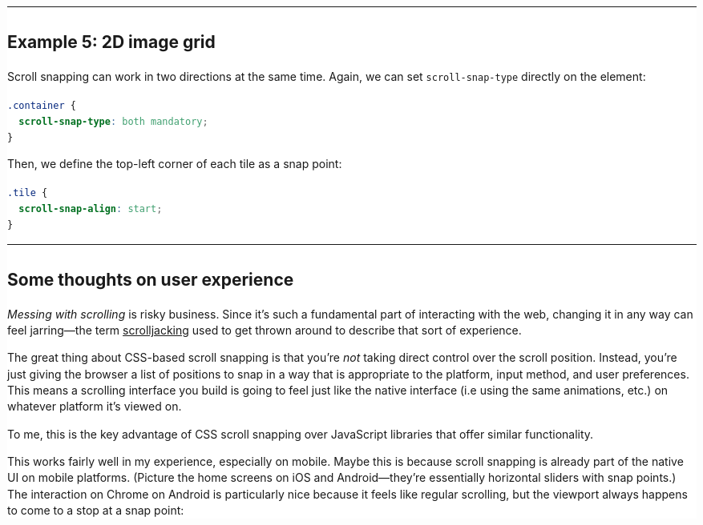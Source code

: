 <CodePen
  user="chriscoyier"
  slug-hash="pMRgwW"
  title="Horizontal Full-Screen"
  :default-tab="['css','result']"
  :theme="$isDarkmode ? 'dark': 'light'"/>

---

## Example 5: 2D image grid

Scroll snapping can work in two directions at the same time. Again, we can set `scroll-snap-type` directly on the element:

```css
.container {
  scroll-snap-type: both mandatory;
}
```

Then, we define the top-left corner of each tile as a snap point:

```css
.tile {
  scroll-snap-align: start;
}
```

<CodePen
  user="maxakohler"
  slug-hash="MBWJKm"
  title="2d Snapping"
  :default-tab="['css','result']"
  :theme="$isDarkmode ? 'dark': 'light'"/>

---

## Some thoughts on user experience

*Messing with scrolling* is risky business. Since it’s such a fundamental part of interacting with the web, changing it in any way can feel jarring—the term [<VPIcon icon="fas fa-globe"/>scrolljacking](https://robinrendle.com/notes/scrolljacking/) used to get thrown around to describe that sort of experience.

The great thing about CSS-based scroll snapping is that you’re *not* taking direct control over the scroll position. Instead, you’re just giving the browser a list of positions to snap in a way that is appropriate to the platform, input method, and user preferences. This means a scrolling interface you build is going to feel just like the native interface (i.e using the same animations, etc.) on whatever platform it’s viewed on.

To me, this is the key advantage of CSS scroll snapping over JavaScript libraries that offer similar functionality.

This works fairly well in my experience, especially on mobile. Maybe this is because scroll snapping is already part of the native UI on mobile platforms. (Picture the home screens on iOS and Android—they’re essentially horizontal sliders with snap points.) The interaction on Chrome on Android is particularly nice because it feels like regular scrolling, but the viewport always happens to come to a stop at a snap point:
